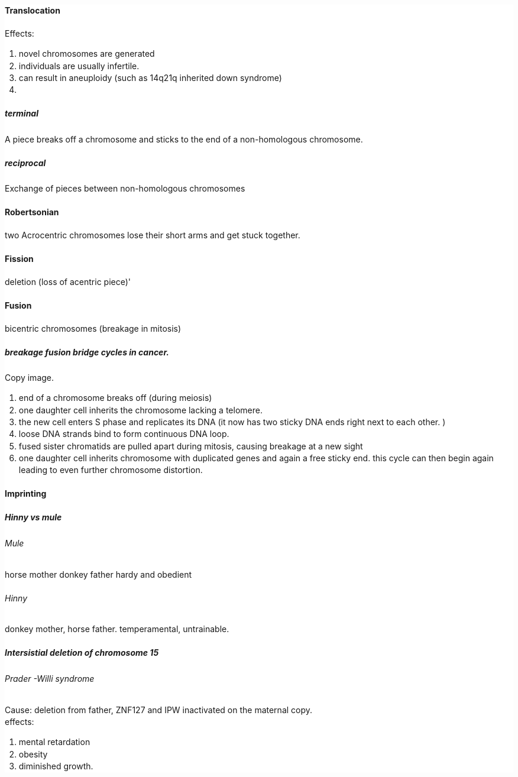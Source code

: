 #### Translocation
Effects:
1. novel chromosomes are generated
2. individuals are usually infertile.
3. can result in aneuploidy (such as 14q21q inherited down syndrome)
4.

##### terminal
A piece breaks off a chromosome and sticks to the end of a non-homologous chromosome.

##### reciprocal
Exchange of pieces between non-homologous chromosomes
#### Robertsonian

two Acrocentric chromosomes lose their short arms and get stuck together.

#### Fission
deletion (loss of acentric piece)'

#### Fusion
bicentric chromosomes (breakage in mitosis)

##### breakage fusion bridge cycles in cancer.
Copy image.
1. end of a chromosome breaks off (during meiosis)
2. one daughter cell inherits the chromosome lacking a telomere.
3. the new cell enters S phase and replicates its DNA (it now has two sticky DNA ends right next to each other.
)
4. loose DNA strands bind to form continuous DNA loop.
5. fused sister chromatids are pulled apart during mitosis, causing breakage at a new sight
6. one daughter cell inherits chromosome with duplicated genes and again a free sticky end. this cycle can then begin again leading to even further chromosome distortion.

#### Imprinting

##### Hinny vs mule

###### Mule
horse mother donkey father
hardy and obedient

###### Hinny
donkey mother, horse father.
temperamental, untrainable.

##### Intersistial deletion of chromosome 15

###### Prader -Willi syndrome
Cause: deletion from father, ZNF127 and IPW inactivated on the maternal copy.  
effects:
1. mental retardation
2. obesity
3. diminished growth.
